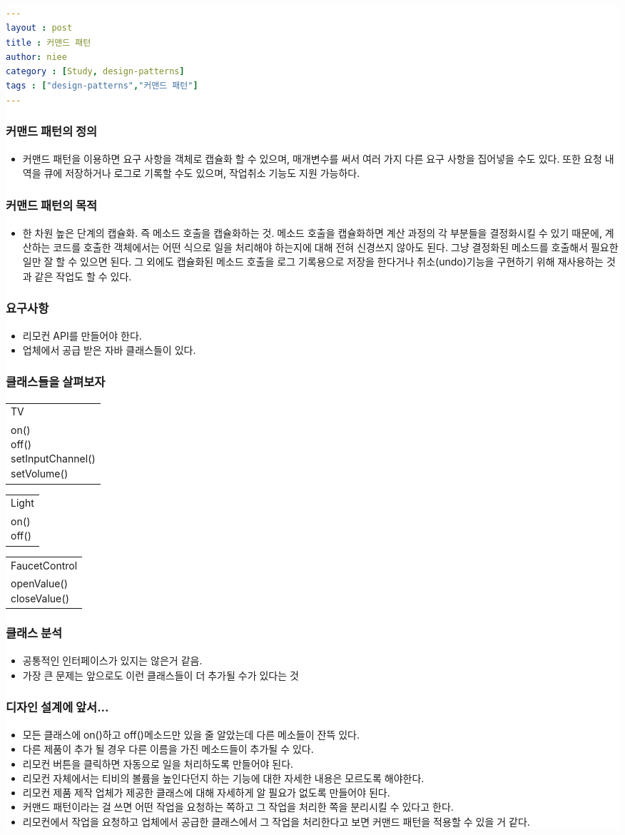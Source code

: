 ```yaml
---
layout : post
title : 커맨드 패턴
author: niee
category : [Study, design-patterns]
tags : ["design-patterns","커맨드 패턴"]
---
```


### 커맨드 패턴의 정의
* 커맨드 패턴을 이용하면 요구 사항을 객체로 캡슐화 할 수 있으며, 매개변수를 써서 여러 가지 다른 요구 사항을 집어넣을 수도 있다. 또한 요청 내역을 큐에 저장하거나 로그로 기록할 수도 있으며, 작업취소 기능도 지원 가능하다.

### 커맨드 패턴의 목적
* 한 차원 높은 단계의 캡슐화. 즉 메소드 호출을 캡슐화하는 것. 메소드 호출을 캡슐화하면 계산 과정의 각 부분들을 결정화시킬 수 있기 때문에, 계산하는 코드를 호출한 객체에서는 어떤 식으로 일을 처리해야 하는지에 대해 전혀 신경쓰지 않아도 된다. 그냥 결정화된 메소드를 호출해서 필요한 일만 잘 할 수 있으면 된다. 그 외에도 캡슐화된 메소드 호출을 로그 기록용으로 저장을 한다거나 취소(undo)기능을 구현하기 위해 재사용하는 것과 같은 작업도 할 수 있다.

### 요구사항
* 리모컨 API를 만들어야 한다.
* 업체에서 공급 받은 자바 클래스들이 있다.

### 클래스들을 살펴보자

<table>
<tr><td>TV</td></tr>
<tr><td>on()<br/>off()<br/>setInputChannel()<br/>setVolume()</td></tr>
</table>

<table>
<tr><td>Light</td></tr>
<tr><td>on()<br/>off()</td></tr>
</table>

<table>
<tr><td>FaucetControl</td></tr>
<tr><td>openValue()<br/>closeValue()</td></tr>
</table>

### 클래스 분석

* 공통적인 인터페이스가 있지는 않은거 같음.
* 가장 큰 문제는 앞으로도 이런 클래스들이 더 추가될 수가 있다는 것

### 디자인 설계에 앞서...

* 모든 클래스에 on()하고 off()메소드만 있을 줄 알았는데 다른 메소들이 잔뜩 있다.
* 다른 제품이 추가 될 경우 다른 이름을 가진 메소드들이 추가될 수 있다.
* 리모컨 버튼을 클릭하면 자동으로 일을 처리하도록 만들어야 된다.
* 리모컨 자체에서는 티비의 볼륨을 높인다던지 하는 기능에 대한 자세한 내용은 모르도록 해야한다.
* 리모컨 제품 제작 업체가 제공한 클래스에 대해 자세하게 알 필요가 없도록 만들어야 된다.
* 커맨드 패턴이라는 걸 쓰면 어떤 작업을 요청하는 쪽하고 그 작업을 처리한 쪽을 분리시킬 수 있다고 한다.
* 리모컨에서 작업을 요청하고 업체에서 공급한 클래스에서 그 작업을 처리한다고 보면 커맨드 패턴을 적용할 수 있을 거 같다.
